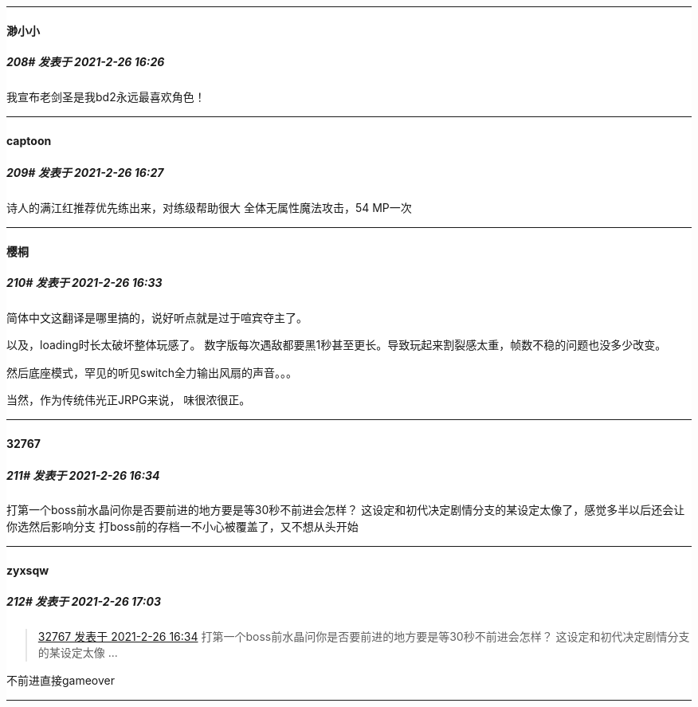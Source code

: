 
-----

####  渺小小  
##### 208#       发表于 2021-2-26 16:26


我宣布老剑圣是我bd2永远最喜欢角色！


-----

####  captoon  
##### 209#       发表于 2021-2-26 16:27


诗人的满江红推荐优先练出来，对练级帮助很大 全体无属性魔法攻击，54 MP一次


-----

####  樱桐  
##### 210#       发表于 2021-2-26 16:33


简体中文这翻译是哪里搞的，说好听点就是过于喧宾夺主了。

以及，loading时长太破坏整体玩感了。 数字版每次遇敌都要黑1秒甚至更长。导致玩起来割裂感太重，帧数不稳的问题也没多少改变。

然后底座模式，罕见的听见switch全力输出风扇的声音。。。


当然，作为传统伟光正JRPG来说， 味很浓很正。


-----

####  32767  
##### 211#       发表于 2021-2-26 16:34


打第一个boss前水晶问你是否要前进的地方要是等30秒不前进会怎样？
这设定和初代决定剧情分支的某设定太像了，感觉多半以后还会让你选然后影响分支
打boss前的存档一不小心被覆盖了，又不想从头开始


-----

####  zyxsqw  
##### 212#       发表于 2021-2-26 17:03


<blockquote><a href="httphttps://bbs.saraba1st.com/2b/forum.php?mod=redirect&amp;goto=findpost&amp;pid=50448715&amp;ptid=1989511" target="_blank">32767 发表于 2021-2-26 16:34</a>
打第一个boss前水晶问你是否要前进的地方要是等30秒不前进会怎样？
这设定和初代决定剧情分支的某设定太像 ...</blockquote>
不前进直接gameover


-----
